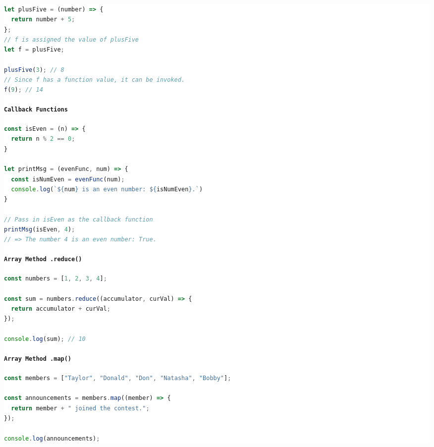 ```javascript
let plusFive = (number) => {
  return number + 5;  
};
// f is assigned the value of plusFive
let f = plusFive;

plusFive(3); // 8
// Since f has a function value, it can be invoked. 
f(9); // 14
```

<h4 style="font-family: Roboto">
<code>Callback Functions</code> 
</h4>

```javascript
const isEven = (n) => {
  return n % 2 == 0;
}

let printMsg = (evenFunc, num) => {
  const isNumEven = evenFunc(num);
  console.log(`${num} is an even number: ${isNumEven}.`)
}

// Pass in isEven as the callback function
printMsg(isEven, 4); 
// => The number 4 is an even number: True.
```

<h4 style="font-family: Roboto">
<code>Array Method .reduce()</code>
</h4>

```javascript
const numbers = [1, 2, 3, 4];

const sum = numbers.reduce((accumulator, curVal) => {  
  return accumulator + curVal;
});

console.log(sum); // 10
```

<h4 style="font-family: Roboto">
<code>Array Method .map()</code>
</h4>

```javascript
const members = ["Taylor", "Donald", "Don", "Natasha", "Bobby"];

const announcements = members.map((member) => {
  return member + " joined the contest.";
});

console.log(announcements);
```
